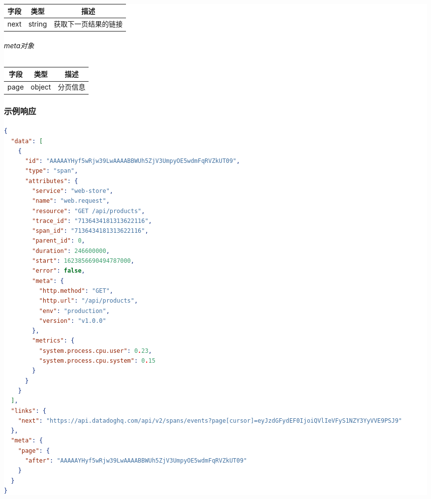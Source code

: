 | 字段 | 类型 | 描述 |
| --- | --- | --- |
| next | string | 获取下一页结果的链接 |

###### meta对象

| 字段 | 类型 | 描述 |
| --- | --- | --- |
| page | object | 分页信息 |

### 示例响应

```json
{
  "data": [
    {
      "id": "AAAAAYHyf5wRjw39LwAAAABBWUh5ZjV3UmpyOE5wdmFqRVZkUT09",
      "type": "span",
      "attributes": {
        "service": "web-store",
        "name": "web.request",
        "resource": "GET /api/products",
        "trace_id": "7136434181313622116",
        "span_id": "7136434181313622116",
        "parent_id": 0,
        "duration": 246600000,
        "start": 1623856690494787000,
        "error": false,
        "meta": {
          "http.method": "GET",
          "http.url": "/api/products",
          "env": "production",
          "version": "v1.0.0"
        },
        "metrics": {
          "system.process.cpu.user": 0.23,
          "system.process.cpu.system": 0.15
        }
      }
    }
  ],
  "links": {
    "next": "https://api.datadoghq.com/api/v2/spans/events?page[cursor]=eyJzdGFydEF0IjoiQVlIeVFyS1NZY3YyVVE9PSJ9"
  },
  "meta": {
    "page": {
      "after": "AAAAAYHyf5wRjw39LwAAAABBWUh5ZjV3UmpyOE5wdmFqRVZkUT09"
    }
  }
}
```
